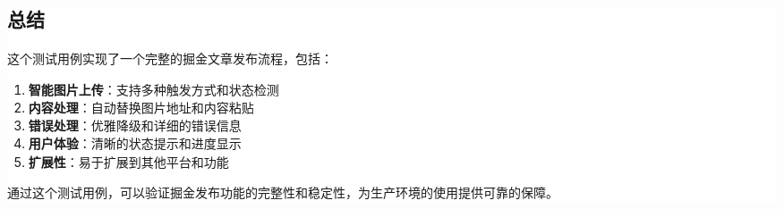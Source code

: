 ## 总结

这个测试用例实现了一个完整的掘金文章发布流程，包括：

1. **智能图片上传**：支持多种触发方式和状态检测
2. **内容处理**：自动替换图片地址和内容粘贴
3. **错误处理**：优雅降级和详细的错误信息
4. **用户体验**：清晰的状态提示和进度显示
5. **扩展性**：易于扩展到其他平台和功能

通过这个测试用例，可以验证掘金发布功能的完整性和稳定性，为生产环境的使用提供可靠的保障。


